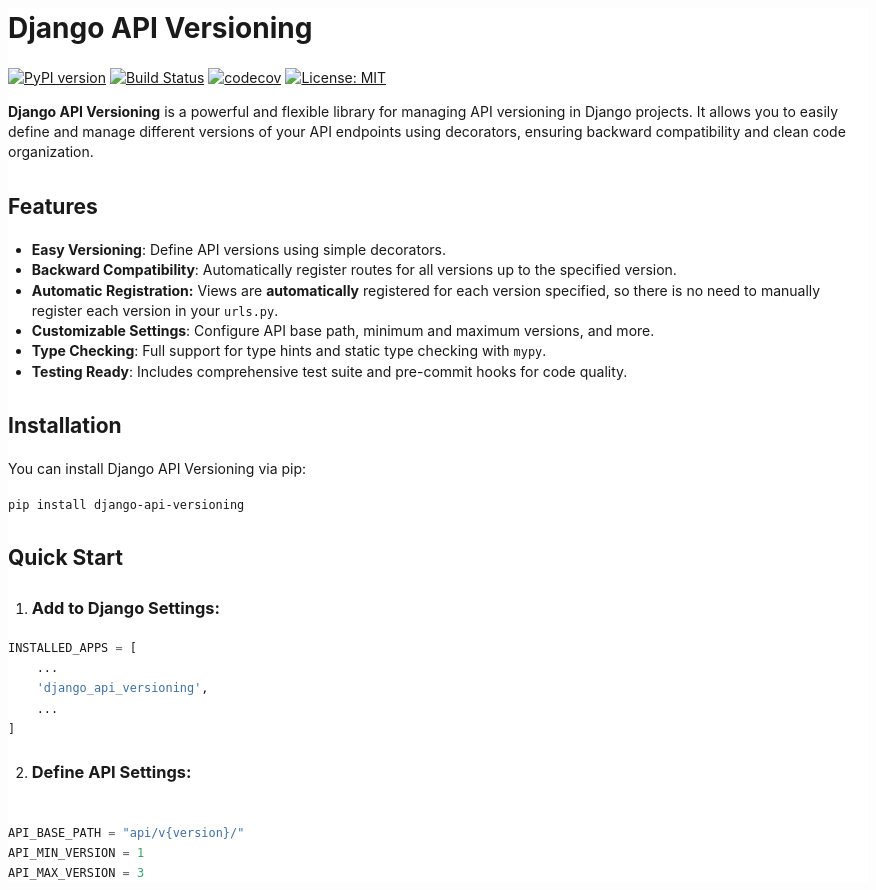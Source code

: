 
# Django API Versioning

[![PyPI version](https://badge.fury.io/py/django-api-versioning.svg)](https://badge.fury.io/py/django-api-versioning)
[![Build Status](https://github.com/mojtaba-arvin/django-api-versioning/actions/workflows/tests.yml/badge.svg)](https://github.com/mojtaba-arvin/django-api-versioning/actions)
[![codecov](https://codecov.io/gh/mojtaba-arvin/django-api-versioning/branch/main/graph/badge.svg)](https://codecov.io/gh/mojtaba-arvin/django-api-versioning)
[![License: MIT](https://img.shields.io/badge/License-MIT-yellow.svg)](https://opensource.org/licenses/MIT)

**Django API Versioning** is a powerful and flexible library for managing API versioning in Django projects. It allows you to easily define and manage different versions of your API endpoints using decorators, ensuring backward compatibility and clean code organization.

## Features

- **Easy Versioning**: Define API versions using simple decorators.
- **Backward Compatibility**: Automatically register routes for all versions up to the specified version.
- **Automatic Registration:** Views are **automatically** registered for each version specified, so there is no need to manually register each version in your `urls.py`.
- **Customizable Settings**: Configure API base path, minimum and maximum versions, and more.
- **Type Checking**: Full support for type hints and static type checking with `mypy`.
- **Testing Ready**: Includes comprehensive test suite and pre-commit hooks for code quality.

## Installation

You can install Django API Versioning via pip:

```bash
pip install django-api-versioning
```

## Quick Start

1. ### Add to Django Settings:

```python
INSTALLED_APPS = [
    ...
    'django_api_versioning',
    ...
]
```

2. ### Define API Settings:

```python

API_BASE_PATH = "api/v{version}/"
API_MIN_VERSION = 1
API_MAX_VERSION = 3
```
